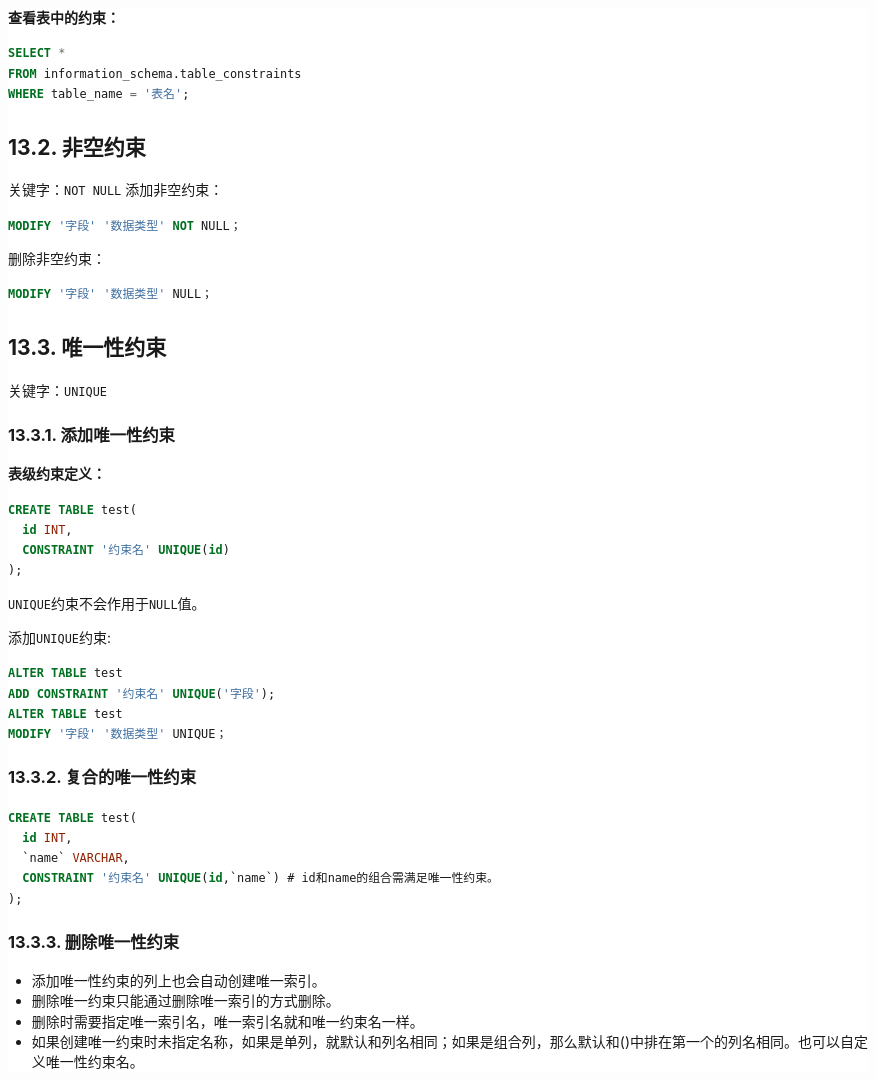 **查看表中的约束：**
```sql
SELECT * 
FROM information_schema.table_constraints
WHERE table_name = '表名';
```

## 13.2. 非空约束
关键字：`NOT NULL`
添加非空约束：
```sql
MODIFY '字段' '数据类型' NOT NULL；
```
删除非空约束：
```sql
MODIFY '字段' '数据类型' NULL；
```

## 13.3. 唯一性约束
关键字：`UNIQUE`

### 13.3.1. 添加唯一性约束
**表级约束定义：**
```sql
CREATE TABLE test(
  id INT,
  CONSTRAINT '约束名' UNIQUE(id)
);
```

`UNIQUE`约束不会作用于`NULL`值。

添加`UNIQUE`约束:
```sql
ALTER TABLE test
ADD CONSTRAINT '约束名' UNIQUE('字段');
ALTER TABLE test
MODIFY '字段' '数据类型' UNIQUE；
```
### 13.3.2. 复合的唯一性约束
```sql
CREATE TABLE test(
  id INT,
  `name` VARCHAR,
  CONSTRAINT '约束名' UNIQUE(id,`name`) # id和name的组合需满足唯一性约束。
);
```

### 13.3.3. 删除唯一性约束
- 添加唯一性约束的列上也会自动创建唯一索引。
- 删除唯一约束只能通过删除唯一索引的方式删除。
- 删除时需要指定唯一索引名，唯一索引名就和唯一约束名一样。
- 如果创建唯一约束时未指定名称，如果是单列，就默认和列名相同；如果是组合列，那么默认和()中排在第一个的列名相同。也可以自定义唯一性约束名。
